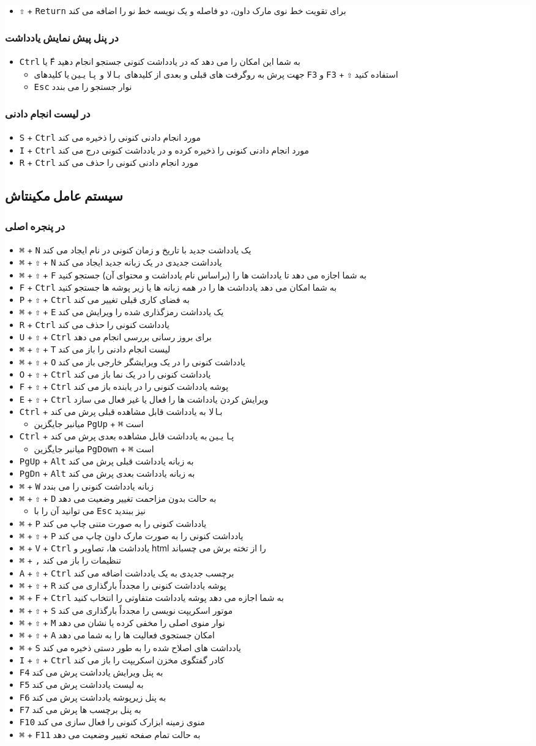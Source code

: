- <kbd>⇧</kbd> + <kbd>Return</kbd> برای تقویت خط نوی مارک داون، دو فاصله و یک نویسه خط نو را اضافه می کند

### در پنل پیش نمایش یادداشت

- <kbd>Ctrl</kbd> یا <kbd>ّF</kbd> به شما این امکان را می دهد که در یادداشت کنونی جستجو انجام دهید
    - جهت پرش به روگرفت های قبلی و بعدی از کلیدهای <kbd>بالا</kbd> و <kbd>پایین</kbd> یا کلیدهای <kbd>F3</kbd> و <kbd>F3</kbd> + <kbd>⇧</kbd> استفاده کنید
    - <kbd>Esc</kbd> نوار جستجو را می بندد

### در لیست انجام دادنی

- <kbd>S</kbd> + <kbd>Ctrl</kbd> مورد انجام دادنی کنونی را ذخیره می کند
- <kbd>I</kbd> + <kbd>Ctrl</kbd> مورد انجام دادنی کنونی را ذخیره کرده و در یادداشت کنونی درج می کند
- <kbd>R</kbd> + <kbd>Ctrl</kbd> مورد انجام دادنی کنونی را حذف می کند


## سیستم عامل مکینتاش

### در پنجره اصلی

- <kbd>⌘</kbd> + <kbd>N</kbd> یک یادداشت جدید با تاریخ و زمان کنونی در نام ایجاد می کند
- <kbd>⌘</kbd> + <kbd>⇧</kbd> + <kbd>N</kbd> یادداشت جدیدی در یک زبانه جدید ایجاد می کند
- <kbd>⌘</kbd> + <kbd>⇧</kbd> + <kbd>F</kbd> به شما اجازه می دهد تا یادداشت ها را (براساس نام یادداشت و محتوای آن) جستجو کنید
- <kbd>F</kbd> + <kbd>Ctrl</kbd> به شما امکان می دهد یادداشت ها را در همه زبانه ها یا زیر پوشه ها جستجو کنید
- <kbd>P</kbd> + <kbd>⇧</kbd> + <kbd>Ctrl</kbd> به فضای کاری قبلی تغییر می کند
- <kbd>⌘</kbd> + <kbd>⇧</kbd> + <kbd>E</kbd> یک یادداشت رمزگذاری شده را ویرایش می کند
- <kbd>R</kbd> + <kbd>Ctrl</kbd> یادداشت کنونی را حذف می کند
- <kbd>U</kbd> + <kbd>⇧</kbd> + <kbd>Ctrl</kbd> برای بروز رسانی بررسی انجام می دهد
- <kbd>⌘</kbd> + <kbd>⇧</kbd> + <kbd>T</kbd> لیست انجام دادنی را باز می کند
- <kbd>⌘</kbd> + <kbd>⇧</kbd> + <kbd>O</kbd> یادداشت کنونی را در یک ویرایشگر خارجی باز می کند
- <kbd>O</kbd> + <kbd>⇧</kbd> + <kbd>Ctrl</kbd> یادداشت کنونی را در یک نما باز می کند
- <kbd>F</kbd> + <kbd>⇧</kbd> + <kbd>Ctrl</kbd> پوشه یادداشت کنونی را در یابنده باز می کند
- <kbd>E</kbd> + <kbd>⇧</kbd> + <kbd>Ctrl</kbd> ویرایش کردن یادداشت ها را فعال یا غیر فعال می سازد
- <kbd>Ctrl</kbd> + <kbd>بالا</kbd> به یادداشت قابل مشاهده قبلی پرش می کند
    - میانبر جایگزین <kbd>PgUp</kbd> + <kbd>⌘</kbd> است
- <kbd>Ctrl</kbd> + <kbd>پایین</kbd> به یادداشت قابل مشاهده بعدی پرش می کند
    - میانبر جایگزین <kbd>PgDown</kbd> + <kbd>⌘</kbd> است
- <kbd>PgUp</kbd> + <kbd>Alt</kbd> به زبانه یادداشت قبلی پرش می کند
- <kbd>PgDn</kbd> + <kbd>Alt</kbd> به زبانه یادداشت بعدی پرش می کند
- <kbd>⌘</kbd> + <kbd>W</kbd> زبانه یادداشت کنونی را می بندد
- <kbd>⌘</kbd> + <kbd>⇧</kbd> + <kbd>D</kbd> به حالت بدون مزاحمت تغییر وضعیت می دهد
    - می توانید آن را با <kbd>Esc</kbd> نیز ببندید
- <kbd>⌘</kbd> + <kbd>P</kbd> یادداشت کنونی را به صورت متنی چاپ می کند
- <kbd>⌘</kbd> + <kbd>⇧</kbd> + <kbd>P</kbd> یادداشت کنونی را به صورت مارک داون چاپ می کند
- <kbd>⌘</kbd> + <kbd>V</kbd> + <kbd>Ctrl</kbd> یادداشت ها، تصاویر و html را از تخته برش می چسباند
- <kbd>⌘</kbd> + <kbd>,</kbd> تنظیمات را باز می کند
- <kbd>A</kbd> + <kbd>⇧</kbd> + <kbd>Ctrl</kbd> برچسب جدیدی به یک یادداشت اضافه می کند
- <kbd>⌘</kbd> + <kbd>⇧</kbd> + <kbd>R</kbd> پوشه یادداشت کنونی را مجدداً بارگذاری می کند
- <kbd>⌘</kbd> + <kbd>F</kbd> + <kbd>Ctrl</kbd> به شما اجازه می دهد پوشه یادداشت متفاوتی را انتخاب کنید
- <kbd>⌘</kbd> + <kbd>⇧</kbd> + <kbd>S</kbd> موتور اسکریپت نویسی را مجدداً بارگذاری می کند
- <kbd>⌘</kbd> + <kbd>⇧</kbd> + <kbd>M</kbd> نوار منوی اصلی را مخفی کرده یا نشان می دهد
- <kbd>⌘</kbd> + <kbd>⇧</kbd> + <kbd>A</kbd> امکان جستجوی فعالیت ها را به شما می دهد
- <kbd>⌘</kbd> + <kbd>S</kbd> یادداشت های اصلاح شده را به طور دستی ذخیره می کند
- <kbd>I</kbd> + <kbd>⇧</kbd> + <kbd>Ctrl</kbd> کادر گفتگوی مخزن اسکریپت را باز می کند
- <kbd>F4</kbd> به پنل ویرایش یادداشت پرش می کند
- <kbd>F5</kbd> به لیست یادداشت پرش می کند
- <kbd>F6</kbd> به پنل زیرپوشه یادداشت پرش می کند
- <kbd>F7</kbd> به پنل برچسب ها پرش می کند
- <kbd>F10</kbd> منوی زمینه ابزارک کنونی را فعال سازی می کند
- <kbd>⌘</kbd> + <kbd>F11</kbd> به حالت تمام صفحه تغییر وضعیت می دهد
